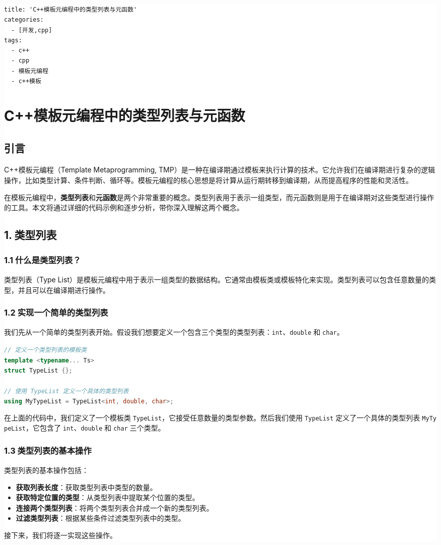 ```
title: 'C++模板元编程中的类型列表与元函数'
categories:
  - [开发,cpp]
tags:
  - c++
  - cpp
  - 模板元编程
  - c++模板
```

# C++模板元编程中的类型列表与元函数

## 引言

C++模板元编程（Template Metaprogramming, TMP）是一种在编译期通过模板来执行计算的技术。它允许我们在编译期进行复杂的逻辑操作，比如类型计算、条件判断、循环等。模板元编程的核心思想是将计算从运行期转移到编译期，从而提高程序的性能和灵活性。

在模板元编程中，**类型列表**和**元函数**是两个非常重要的概念。类型列表用于表示一组类型，而元函数则是用于在编译期对这些类型进行操作的工具。本文将通过详细的代码示例和逐步分析，带你深入理解这两个概念。

## 1. 类型列表

### 1.1 什么是类型列表？

类型列表（Type List）是模板元编程中用于表示一组类型的数据结构。它通常由模板类或模板特化来实现。类型列表可以包含任意数量的类型，并且可以在编译期进行操作。

### 1.2 实现一个简单的类型列表

我们先从一个简单的类型列表开始。假设我们想要定义一个包含三个类型的类型列表：`int`、`double` 和 `char`。

```cpp
// 定义一个类型列表的模板类
template <typename... Ts>
struct TypeList {};

// 使用 TypeList 定义一个具体的类型列表
using MyTypeList = TypeList<int, double, char>;
```

在上面的代码中，我们定义了一个模板类 `TypeList`，它接受任意数量的类型参数。然后我们使用 `TypeList` 定义了一个具体的类型列表 `MyTypeList`，它包含了 `int`、`double` 和 `char` 三个类型。

### 1.3 类型列表的基本操作

类型列表的基本操作包括：

- **获取列表长度**：获取类型列表中类型的数量。
- **获取特定位置的类型**：从类型列表中提取某个位置的类型。
- **连接两个类型列表**：将两个类型列表合并成一个新的类型列表。
- **过滤类型列表**：根据某些条件过滤类型列表中的类型。

接下来，我们将逐一实现这些操作。
